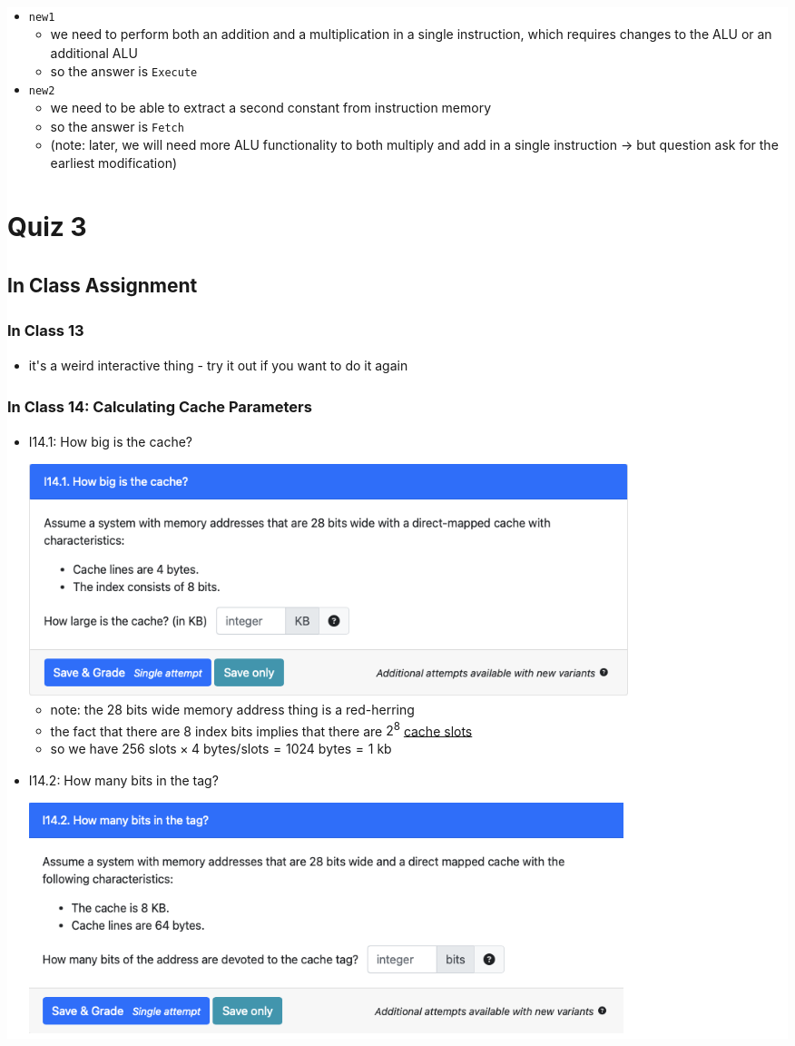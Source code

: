   - `new1`
    - we need to perform both an addition and a multiplication in a single instruction, which requires changes to the ALU or an additional ALU
    - so the answer is `Execute`
  - `new2`
    - we need to be able to extract a second constant from instruction memory
    - so the answer is `Fetch`
    - (note: later, we will need more ALU functionality to both multiply and add in a single instruction &rightarrow; but question ask for the earliest modification)

# Quiz 3

## In Class Assignment 

### In Class 13

- it's a weird interactive thing - try it out if you want to do it again

### In Class 14: Calculating Cache Parameters

- I14.1: How big is the cache?

  <img src="pictures/image-20231022140917321.png" alt="image-20231022140917321" style="zoom:80%;" />	

  - note: the 28 bits wide memory address thing is a red-herring
  - the fact that there are 8 index bits implies that there are $2^8$ <u>cache slots</u>
  - so we have $256 \text{ slots} \times 4 \text{ bytes/slots} = 1024 \text{ bytes} = 1 \text{ kb}$

- I14.2: How many bits in the tag?

  <img src="pictures/image-20231022141455502.png" alt="image-20231022141455502" style="zoom:80%;" />	